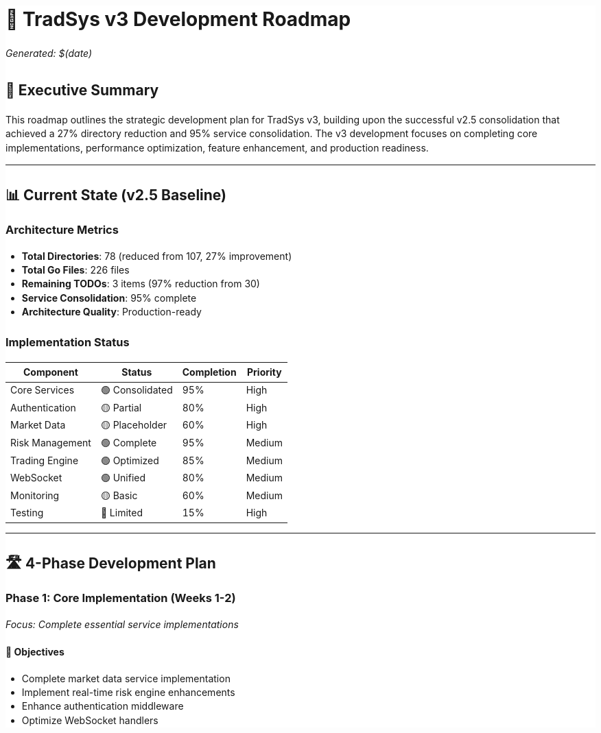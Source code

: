 # 🚀 TradSys v3 Development Roadmap

*Generated: $(date)*

## 🎯 **Executive Summary**

This roadmap outlines the strategic development plan for TradSys v3, building upon the successful v2.5 consolidation that achieved a 27% directory reduction and 95% service consolidation. The v3 development focuses on completing core implementations, performance optimization, feature enhancement, and production readiness.

---

## 📊 **Current State (v2.5 Baseline)**

### Architecture Metrics
- **Total Directories**: 78 (reduced from 107, 27% improvement)
- **Total Go Files**: 226 files
- **Remaining TODOs**: 3 items (97% reduction from 30)
- **Service Consolidation**: 95% complete
- **Architecture Quality**: Production-ready

### Implementation Status
| Component | Status | Completion | Priority |
|-----------|--------|------------|----------|
| Core Services | 🟢 Consolidated | 95% | High |
| Authentication | 🟡 Partial | 80% | High |
| Market Data | 🟡 Placeholder | 60% | High |
| Risk Management | 🟢 Complete | 95% | Medium |
| Trading Engine | 🟢 Optimized | 85% | Medium |
| WebSocket | 🟢 Unified | 80% | Medium |
| Monitoring | 🟡 Basic | 60% | Medium |
| Testing | 🔴 Limited | 15% | High |

---

## 🛣️ **4-Phase Development Plan**

### **Phase 1: Core Implementation** (Weeks 1-2)
*Focus: Complete essential service implementations*

#### 🎯 **Objectives**
- Complete market data service implementation
- Implement real-time risk engine enhancements
- Enhance authentication middleware
- Optimize WebSocket handlers

